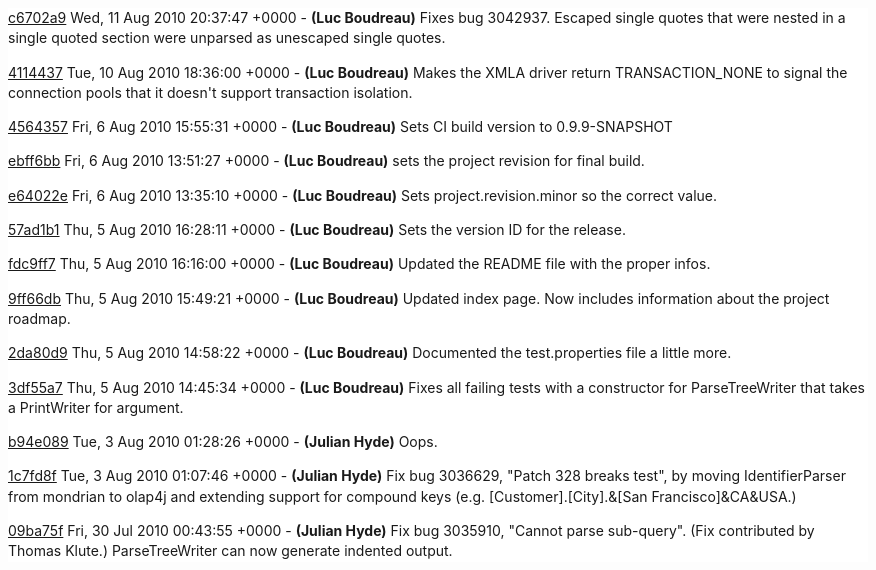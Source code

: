 [c6702a9](../../commit/c6702a977f0224aaf4910e4b1e20cd39f8843d6d)
Wed, 11 Aug 2010 20:37:47 +0000 - __(Luc Boudreau)__
Fixes bug 3042937. Escaped single quotes that were nested in a single quoted section were unparsed as unescaped single quotes.

[4114437](../../commit/41144370096499712f19e0665a37ac987c43fe3f)
Tue, 10 Aug 2010 18:36:00 +0000 - __(Luc Boudreau)__
Makes the XMLA driver return TRANSACTION_NONE to signal the connection pools that it doesn't support transaction isolation.

[4564357](../../commit/4564357a2ce6745580f205c17f5f53b073134921)
Fri, 6 Aug 2010 15:55:31 +0000 - __(Luc Boudreau)__
Sets CI build version to 0.9.9-SNAPSHOT

[ebff6bb](../../commit/ebff6bbc3c6c64d778bb465560e96c3a6a5014c7)
Fri, 6 Aug 2010 13:51:27 +0000 - __(Luc Boudreau)__
sets the project revision for final build.

[e64022e](../../commit/e64022ec9564f8ce9c3859a66e3219defe25b4e4)
Fri, 6 Aug 2010 13:35:10 +0000 - __(Luc Boudreau)__
Sets project.revision.minor so the correct value.

[57ad1b1](../../commit/57ad1b172934127a77eff48c5c57aaed5752586d)
Thu, 5 Aug 2010 16:28:11 +0000 - __(Luc Boudreau)__
Sets the version ID for the release.

[fdc9ff7](../../commit/fdc9ff7fb57ed8cd1c7d26c7018f84c1596f91c2)
Thu, 5 Aug 2010 16:16:00 +0000 - __(Luc Boudreau)__
Updated the README file with the proper infos.

[9ff66db](../../commit/9ff66db4a3ea422e70b335eed2d47072d3dbc4a5)
Thu, 5 Aug 2010 15:49:21 +0000 - __(Luc Boudreau)__
Updated index page. Now includes information about the project roadmap.

[2da80d9](../../commit/2da80d923f608de2723b40b409a07387deecbec7)
Thu, 5 Aug 2010 14:58:22 +0000 - __(Luc Boudreau)__
Documented the test.properties file a little more.

[3df55a7](../../commit/3df55a7adbec4d8d5332e81513adce5f6f3c599d)
Thu, 5 Aug 2010 14:45:34 +0000 - __(Luc Boudreau)__
Fixes all failing tests with a constructor for ParseTreeWriter that takes a PrintWriter for argument.

[b94e089](../../commit/b94e089862dc5f7844b344573f856682c86da6d4)
Tue, 3 Aug 2010 01:28:26 +0000 - __(Julian Hyde)__
Oops.

[1c7fd8f](../../commit/1c7fd8fdc0e11fa4fbcf52009b73260c46785fef)
Tue, 3 Aug 2010 01:07:46 +0000 - __(Julian Hyde)__
Fix bug 3036629, "Patch 328 breaks test", by moving IdentifierParser from mondrian to olap4j and extending support for compound keys (e.g. [Customer].[City].&[San Francisco]&CA&USA.)

[09ba75f](../../commit/09ba75fe788295c3c770bb6dcf5435a6c94f1f3c)
Fri, 30 Jul 2010 00:43:55 +0000 - __(Julian Hyde)__
Fix bug 3035910, "Cannot parse sub-query". (Fix contributed by Thomas Klute.) ParseTreeWriter can now generate indented output.
